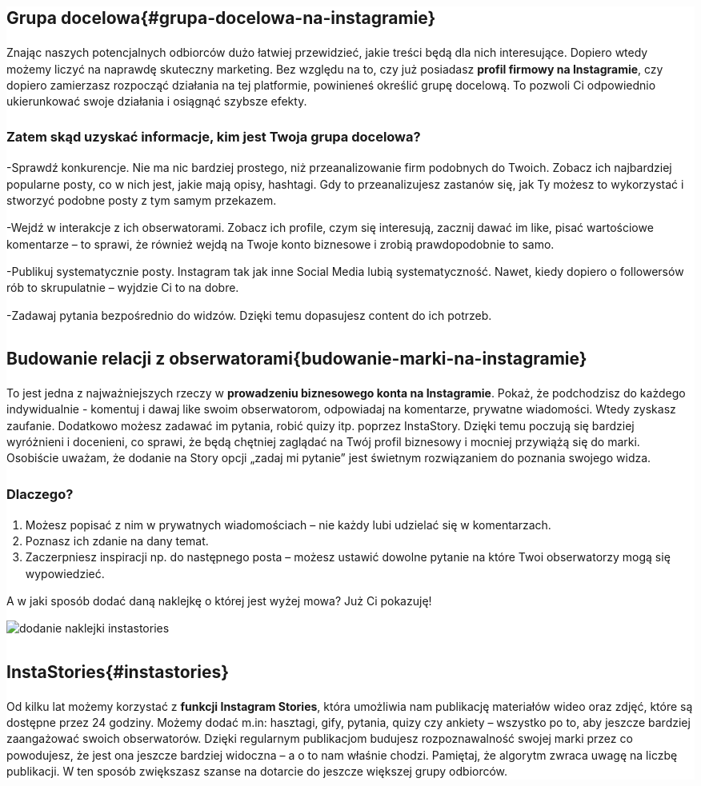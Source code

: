 ## Grupa docelowa{#grupa-docelowa-na-instagramie}

Znając naszych potencjalnych odbiorców dużo łatwiej przewidzieć, jakie treści będą dla nich interesujące. Dopiero wtedy możemy liczyć na naprawdę skuteczny marketing. Bez względu na to, czy już posiadasz **profil firmowy na Instagramie**, czy dopiero zamierzasz rozpocząć działania na tej platformie, powinieneś określić grupę docelową. To pozwoli Ci odpowiednio ukierunkować swoje działania i osiągnąć szybsze efekty.

### **Zatem skąd uzyskać informacje, kim jest Twoja grupa docelowa?**

\-Sprawdź konkurencje. Nie ma nic bardziej prostego, niż przeanalizowanie firm podobnych do Twoich. Zobacz ich najbardziej popularne posty, co w nich jest, jakie mają opisy, hashtagi. Gdy to przeanalizujesz zastanów się, jak Ty możesz to wykorzystać i stworzyć podobne posty z tym samym przekazem.

\-Wejdź w interakcje z ich obserwatorami. Zobacz ich profile, czym się interesują, zacznij dawać im like, pisać wartościowe komentarze – to sprawi, że również wejdą na Twoje konto biznesowe i zrobią prawdopodobnie to samo.

\-Publikuj systematycznie posty. Instagram tak jak inne Social Media lubią systematyczność. Nawet, kiedy dopiero o followersów rób to skrupulatnie – wyjdzie Ci to na dobre.

\-Zadawaj pytania bezpośrednio do widzów. Dzięki temu dopasujesz content do ich potrzeb.

## Budowanie relacji z obserwatorami{budowanie-marki-na-instagramie}

To jest jedna z najważniejszych rzeczy w **prowadzeniu biznesowego konta na Instagramie**. Pokaż, że podchodzisz do każdego indywidualnie - komentuj i dawaj like swoim obserwatorom, odpowiadaj na komentarze, prywatne wiadomości. Wtedy zyskasz zaufanie. Dodatkowo możesz zadawać im pytania, robić quizy itp. poprzez InstaStory. Dzięki temu poczują się bardziej wyróżnieni i docenieni, co sprawi, że będą chętniej zaglądać na Twój profil biznesowy i mocniej przywiążą się do marki. Osobiście uważam, że dodanie na Story opcji „zadaj mi pytanie” jest świetnym rozwiązaniem do poznania swojego widza.

### Dlaczego?

1. Możesz popisać z nim w prywatnych wiadomościach – nie każdy lubi udzielać się w komentarzach.
2. Poznasz ich zdanie na dany temat.
3. Zaczerpniesz inspiracji np. do następnego posta – możesz ustawić dowolne pytanie na które Twoi obserwatorzy mogą się wypowiedzieć.

A w jaki sposób dodać daną naklejkę o której jest wyżej mowa? Już Ci pokazuję!

![dodanie naklejki instastories](/uploads/dodawanie-naklejki-instagram.png)

## InstaStories{#instastories}

Od kilku lat możemy korzystać z **funkcji Instagram Stories**, która umożliwia nam publikację materiałów wideo oraz zdjęć, które są dostępne przez 24 godziny. Możemy dodać m.in: hasztagi, gify, pytania, quizy czy ankiety – wszystko po to, aby jeszcze bardziej zaangażować swoich obserwatorów. Dzięki regularnym publikacjom budujesz rozpoznawalność swojej marki przez co powodujesz, że jest ona jeszcze bardziej widoczna – a o to nam właśnie chodzi. Pamiętaj, że algorytm zwraca uwagę na liczbę publikacji. W ten sposób zwiększasz szanse na dotarcie do jeszcze większej grupy odbiorców.
